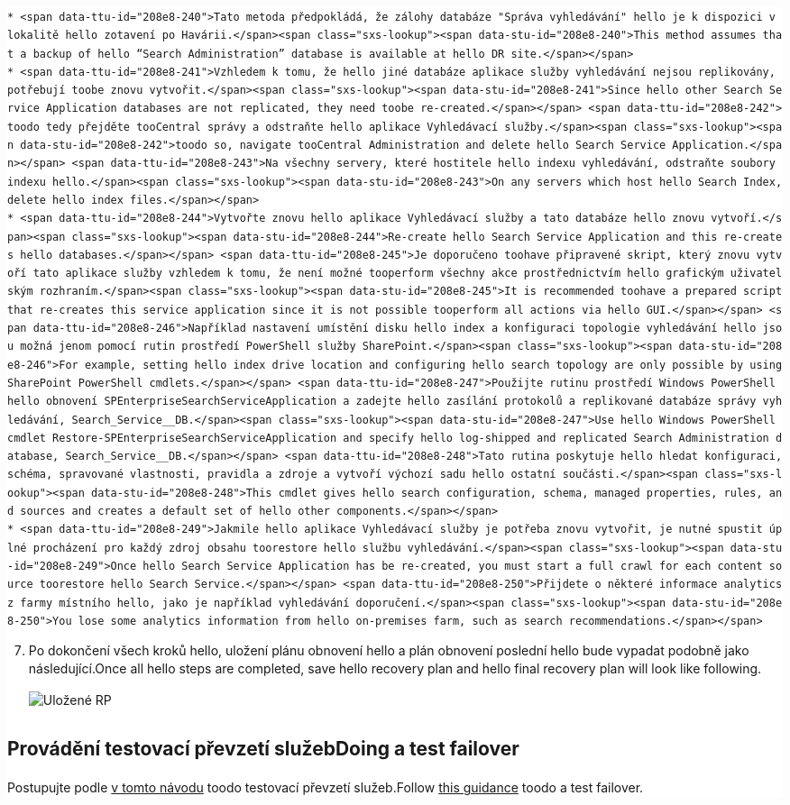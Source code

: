     * <span data-ttu-id="208e8-240">Tato metoda předpokládá, že zálohy databáze "Správa vyhledávání" hello je k dispozici v lokalitě hello zotavení po Havárii.</span><span class="sxs-lookup"><span data-stu-id="208e8-240">This method assumes that a backup of hello “Search Administration” database is available at hello DR site.</span></span>
    * <span data-ttu-id="208e8-241">Vzhledem k tomu, že hello jiné databáze aplikace služby vyhledávání nejsou replikovány, potřebují toobe znovu vytvořit.</span><span class="sxs-lookup"><span data-stu-id="208e8-241">Since hello other Search Service Application databases are not replicated, they need toobe re-created.</span></span> <span data-ttu-id="208e8-242">toodo tedy přejděte tooCentral správy a odstraňte hello aplikace Vyhledávací služby.</span><span class="sxs-lookup"><span data-stu-id="208e8-242">toodo so, navigate tooCentral Administration and delete hello Search Service Application.</span></span> <span data-ttu-id="208e8-243">Na všechny servery, které hostitele hello indexu vyhledávání, odstraňte soubory indexu hello.</span><span class="sxs-lookup"><span data-stu-id="208e8-243">On any servers which host hello Search Index, delete hello index files.</span></span>
    * <span data-ttu-id="208e8-244">Vytvořte znovu hello aplikace Vyhledávací služby a tato databáze hello znovu vytvoří.</span><span class="sxs-lookup"><span data-stu-id="208e8-244">Re-create hello Search Service Application and this re-creates hello databases.</span></span> <span data-ttu-id="208e8-245">Je doporučeno toohave připravené skript, který znovu vytvoří tato aplikace služby vzhledem k tomu, že není možné tooperform všechny akce prostřednictvím hello grafickým uživatelským rozhraním.</span><span class="sxs-lookup"><span data-stu-id="208e8-245">It is recommended toohave a prepared script that re-creates this service application since it is not possible tooperform all actions via hello GUI.</span></span> <span data-ttu-id="208e8-246">Například nastavení umístění disku hello index a konfiguraci topologie vyhledávání hello jsou možná jenom pomocí rutin prostředí PowerShell služby SharePoint.</span><span class="sxs-lookup"><span data-stu-id="208e8-246">For example, setting hello index drive location and configuring hello search topology are only possible by using SharePoint PowerShell cmdlets.</span></span> <span data-ttu-id="208e8-247">Použijte rutinu prostředí Windows PowerShell hello obnovení SPEnterpriseSearchServiceApplication a zadejte hello zasílání protokolů a replikované databáze správy vyhledávání, Search_Service__DB.</span><span class="sxs-lookup"><span data-stu-id="208e8-247">Use hello Windows PowerShell cmdlet Restore-SPEnterpriseSearchServiceApplication and specify hello log-shipped and replicated Search Administration database, Search_Service__DB.</span></span> <span data-ttu-id="208e8-248">Tato rutina poskytuje hello hledat konfiguraci, schéma, spravované vlastnosti, pravidla a zdroje a vytvoří výchozí sadu hello ostatní součásti.</span><span class="sxs-lookup"><span data-stu-id="208e8-248">This cmdlet gives hello search configuration, schema, managed properties, rules, and sources and creates a default set of hello other components.</span></span>
    * <span data-ttu-id="208e8-249">Jakmile hello aplikace Vyhledávací služby je potřeba znovu vytvořit, je nutné spustit úplné procházení pro každý zdroj obsahu toorestore hello službu vyhledávání.</span><span class="sxs-lookup"><span data-stu-id="208e8-249">Once hello Search Service Application has be re-created, you must start a full crawl for each content source toorestore hello Search Service.</span></span> <span data-ttu-id="208e8-250">Přijdete o některé informace analytics z farmy místního hello, jako je například vyhledávání doporučení.</span><span class="sxs-lookup"><span data-stu-id="208e8-250">You lose some analytics information from hello on-premises farm, such as search recommendations.</span></span>

7. <span data-ttu-id="208e8-251">Po dokončení všech kroků hello, uložení plánu obnovení hello a plán obnovení poslední hello bude vypadat podobně jako následující.</span><span class="sxs-lookup"><span data-stu-id="208e8-251">Once all hello steps are completed, save hello recovery plan and hello final recovery plan will look like following.</span></span>

    ![Uložené RP](./media/site-recovery-sharepoint/saved-rp.png)

## <a name="doing-a-test-failover"></a><span data-ttu-id="208e8-253">Provádění testovací převzetí služeb</span><span class="sxs-lookup"><span data-stu-id="208e8-253">Doing a test failover</span></span>
<span data-ttu-id="208e8-254">Postupujte podle [v tomto návodu](site-recovery-test-failover-to-azure.md) toodo testovací převzetí služeb.</span><span class="sxs-lookup"><span data-stu-id="208e8-254">Follow [this guidance](site-recovery-test-failover-to-azure.md) toodo a test failover.</span></span>
